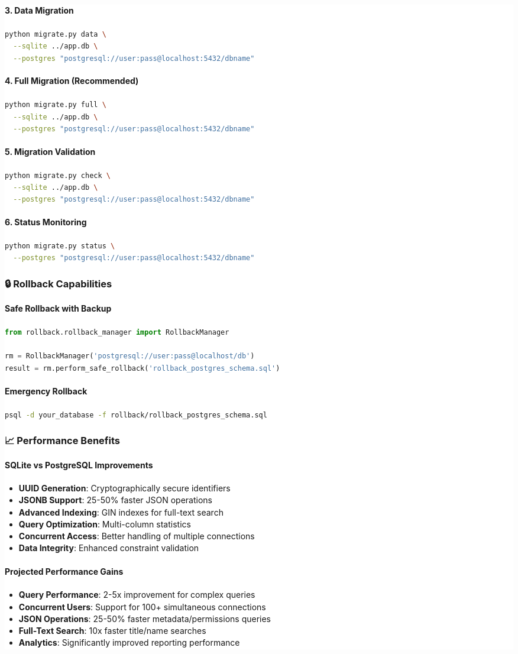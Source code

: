 #### 3. **Data Migration**
```bash
python migrate.py data \
  --sqlite ../app.db \
  --postgres "postgresql://user:pass@localhost:5432/dbname"
```

#### 4. **Full Migration (Recommended)**
```bash
python migrate.py full \
  --sqlite ../app.db \
  --postgres "postgresql://user:pass@localhost:5432/dbname"
```

#### 5. **Migration Validation**
```bash
python migrate.py check \
  --sqlite ../app.db \
  --postgres "postgresql://user:pass@localhost:5432/dbname"
```

#### 6. **Status Monitoring**
```bash
python migrate.py status \
  --postgres "postgresql://user:pass@localhost:5432/dbname"
```

### 🔒 Rollback Capabilities

#### Safe Rollback with Backup
```python
from rollback.rollback_manager import RollbackManager

rm = RollbackManager('postgresql://user:pass@localhost/db')
result = rm.perform_safe_rollback('rollback_postgres_schema.sql')
```

#### Emergency Rollback
```bash
psql -d your_database -f rollback/rollback_postgres_schema.sql
```

### 📈 Performance Benefits

#### SQLite vs PostgreSQL Improvements
- **UUID Generation**: Cryptographically secure identifiers
- **JSONB Support**: 25-50% faster JSON operations
- **Advanced Indexing**: GIN indexes for full-text search
- **Query Optimization**: Multi-column statistics
- **Concurrent Access**: Better handling of multiple connections
- **Data Integrity**: Enhanced constraint validation

#### Projected Performance Gains
- **Query Performance**: 2-5x improvement for complex queries
- **Concurrent Users**: Support for 100+ simultaneous connections
- **JSON Operations**: 25-50% faster metadata/permissions queries
- **Full-Text Search**: 10x faster title/name searches
- **Analytics**: Significantly improved reporting performance
